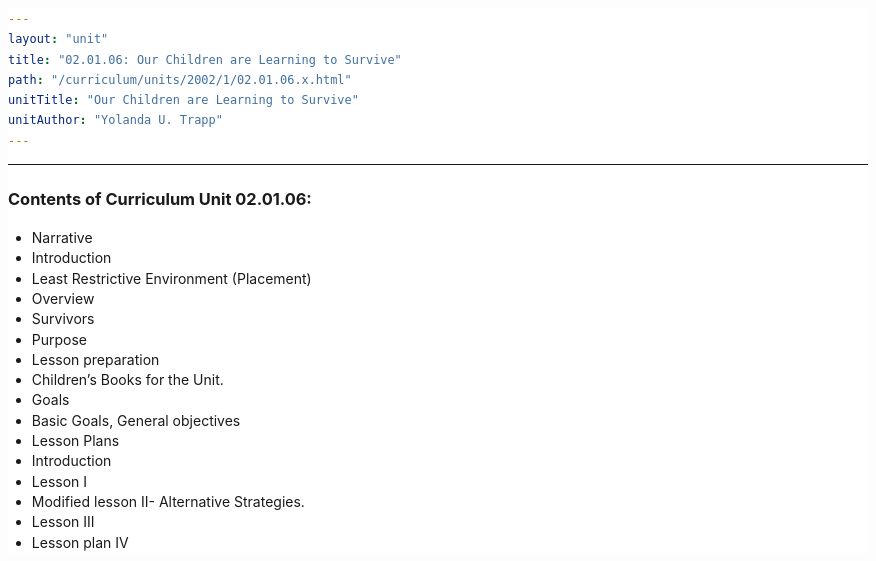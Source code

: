 ```yaml
---
layout: "unit"
title: "02.01.06: Our Children are Learning to Survive"
path: "/curriculum/units/2002/1/02.01.06.x.html"
unitTitle: "Our Children are Learning to Survive"
unitAuthor: "Yolanda U. Trapp"
---
```

<body>
<hr/>
<h3>
Contents of Curriculum Unit 02.01.06:
</h3>
<ul>
<li>
Narrative
</li>
<li>
Introduction
</li>
<li>
Least Restrictive Environment (Placement)
</li>
<li>
Overview
</li>
<li>
Survivors
</li>
<li>
Purpose
</li>
<li>
Lesson preparation
</li>
<li>
Children’s Books for the Unit.
</li>
<li>
Goals
</li>
<li>
Basic Goals, General objectives
</li>
<li>
Lesson Plans
</li>
<li>
Introduction
</li>
<li>
Lesson I
</li>
<li>
Modified lesson II- Alternative Strategies.
</li>
<li>
Lesson III
</li>
<li>
Lesson plan IV
</li>